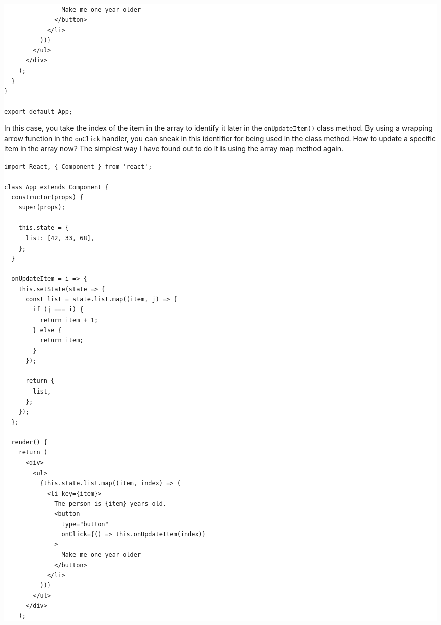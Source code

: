```javascript{12,13,14,20,23,24,25,26,27,28}
                Make me one year older
              </button>
            </li>
          ))}
        </ul>
      </div>
    );
  }
}

export default App;
```

In this case, you take the index of the item in the array to identify it later in the `onUpdateItem()` class method. By using a wrapping arrow function in the `onClick` handler, you can sneak in this identifier for being used in the class method. How to update a specific item in the array now? The simplest way I have found out to do it is using the array map method again.

```javascript{12,13,14,15,16,17,18,19,20,21,22,23,24,25,26}
import React, { Component } from 'react';

class App extends Component {
  constructor(props) {
    super(props);

    this.state = {
      list: [42, 33, 68],
    };
  }

  onUpdateItem = i => {
    this.setState(state => {
      const list = state.list.map((item, j) => {
        if (j === i) {
          return item + 1;
        } else {
          return item;
        }
      });

      return {
        list,
      };
    });
  };

  render() {
    return (
      <div>
        <ul>
          {this.state.list.map((item, index) => (
            <li key={item}>
              The person is {item} years old.
              <button
                type="button"
                onClick={() => this.onUpdateItem(index)}
              >
                Make me one year older
              </button>
            </li>
          ))}
        </ul>
      </div>
    );
```